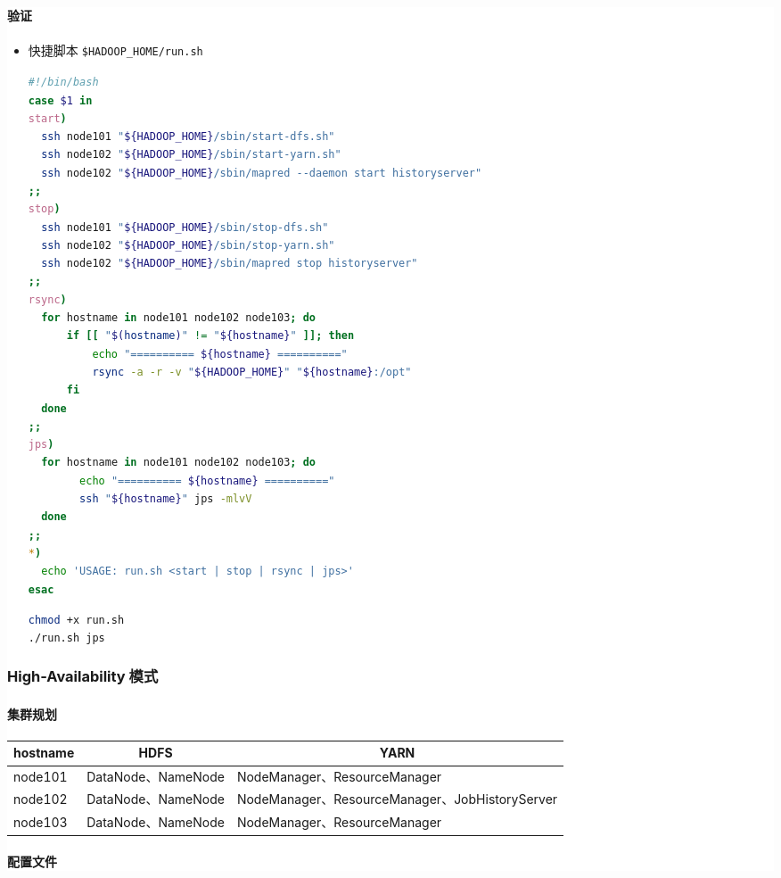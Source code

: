 #### 验证

- 快捷脚本 `$HADOOP_HOME/run.sh`

  ```bash
  #!/bin/bash
  case $1 in
  start)
  	ssh node101 "${HADOOP_HOME}/sbin/start-dfs.sh"
  	ssh node102 "${HADOOP_HOME}/sbin/start-yarn.sh"
  	ssh node102 "${HADOOP_HOME}/sbin/mapred --daemon start historyserver"
  ;;
  stop)
  	ssh node101 "${HADOOP_HOME}/sbin/stop-dfs.sh"
  	ssh node102 "${HADOOP_HOME}/sbin/stop-yarn.sh"
  	ssh node102 "${HADOOP_HOME}/sbin/mapred stop historyserver"
  ;;
  rsync)
  	for hostname in node101 node102 node103; do
  		if [[ "$(hostname)" != "${hostname}" ]]; then
  			echo "========== ${hostname} =========="
  			rsync -a -r -v "${HADOOP_HOME}" "${hostname}:/opt"
  		fi
  	done
  ;;
  jps)
  	for hostname in node101 node102 node103; do
          echo "========== ${hostname} =========="
          ssh "${hostname}" jps -mlvV
  	done
  ;;
  *)
  	echo 'USAGE: run.sh <start | stop | rsync | jps>'
  esac
  ```

  ```bash
  chmod +x run.sh
  ./run.sh jps
  ```

### High-Availability 模式

#### 集群规划

| hostname | HDFS               | YARN                                           |
| -------- | ------------------ | ---------------------------------------------- |
| node101  | DataNode、NameNode | NodeManager、ResourceManager                   |
| node102  | DataNode、NameNode | NodeManager、ResourceManager、JobHistoryServer |
| node103  | DataNode、NameNode | NodeManager、ResourceManager                   |

#### 配置文件
